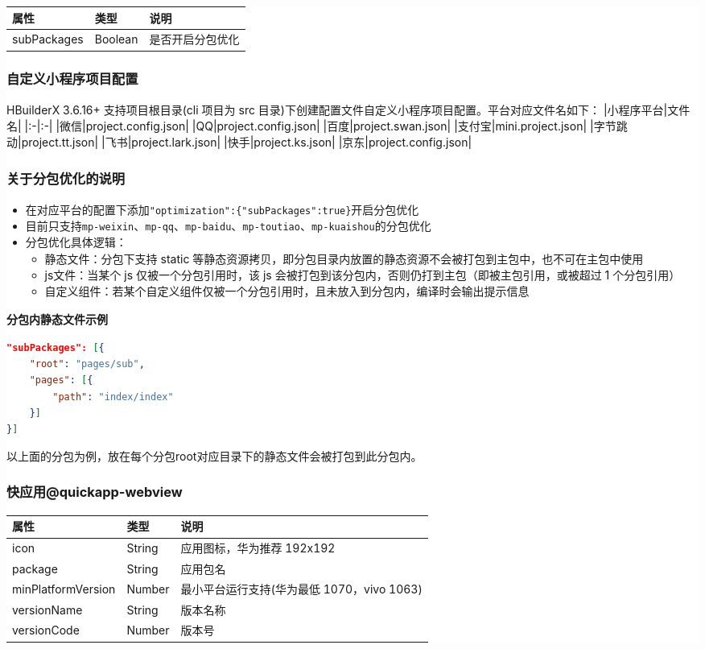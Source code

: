 |属性|类型|说明|
|:-|:-|:-|
|subPackages|Boolean|是否开启分包优化|

### 自定义小程序项目配置

HBuilderX 3.6.16+ 支持项目根目录(cli 项目为 src 目录)下创建配置文件自定义小程序项目配置。平台对应文件名如下：
|小程序平台|文件名|
|:-|:-|
|微信|project.config.json|
|QQ|project.config.json|
|百度|project.swan.json|
|支付宝|mini.project.json|
|字节跳动|project.tt.json|
|飞书|project.lark.json|
|快手|project.ks.json|
|京东|project.config.json|

### 关于分包优化的说明

- 在对应平台的配置下添加`"optimization":{"subPackages":true}`开启分包优化
- 目前只支持`mp-weixin`、`mp-qq`、`mp-baidu`、`mp-toutiao`、`mp-kuaishou`的分包优化
- 分包优化具体逻辑：
  + 静态文件：分包下支持 static 等静态资源拷贝，即分包目录内放置的静态资源不会被打包到主包中，也不可在主包中使用
  + js文件：当某个 js 仅被一个分包引用时，该 js 会被打包到该分包内，否则仍打到主包（即被主包引用，或被超过 1 个分包引用）
  + 自定义组件：若某个自定义组件仅被一个分包引用时，且未放入到分包内，编译时会输出提示信息

**分包内静态文件示例**

```json
"subPackages": [{
	"root": "pages/sub",
	"pages": [{
		"path": "index/index"
	}]
}]
```

以上面的分包为例，放在每个分包root对应目录下的静态文件会被打包到此分包内。

### 快应用@quickapp-webview

|属性							 |类型			|说明|
|:-								 |:-			|:-|
|icon							 |String	|应用图标，华为推荐 192x192|
|package					 |String	|应用包名|
|minPlatformVersion|Number	|最小平台运行支持(华为最低 1070，vivo 1063)|
|versionName			 |String	|版本名称|
|versionCode			 |Number	|版本号|
